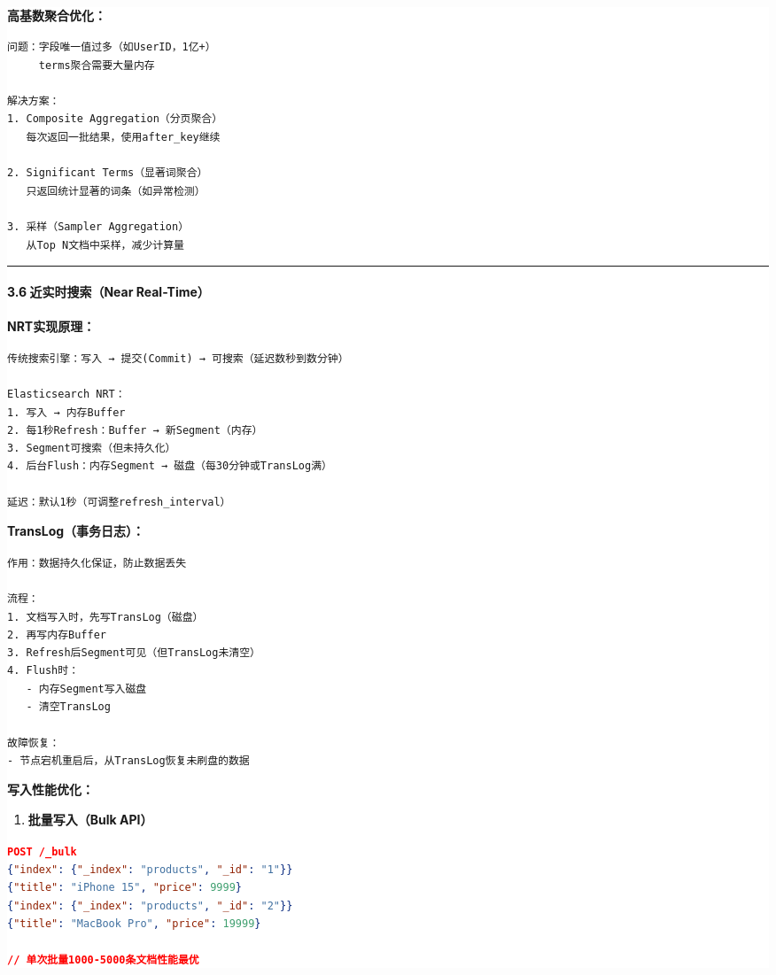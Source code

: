 **高基数聚合优化：**
```
问题：字段唯一值过多（如UserID，1亿+）
     terms聚合需要大量内存

解决方案：
1. Composite Aggregation（分页聚合）
   每次返回一批结果，使用after_key继续

2. Significant Terms（显著词聚合）
   只返回统计显著的词条（如异常检测）

3. 采样（Sampler Aggregation）
   从Top N文档中采样，减少计算量
```

---

#### 3.6 近实时搜索（Near Real-Time）

**NRT实现原理：**
```
传统搜索引擎：写入 → 提交(Commit) → 可搜索（延迟数秒到数分钟）

Elasticsearch NRT：
1. 写入 → 内存Buffer
2. 每1秒Refresh：Buffer → 新Segment（内存）
3. Segment可搜索（但未持久化）
4. 后台Flush：内存Segment → 磁盘（每30分钟或TransLog满）

延迟：默认1秒（可调整refresh_interval）
```

**TransLog（事务日志）：**
```
作用：数据持久化保证，防止数据丢失

流程：
1. 文档写入时，先写TransLog（磁盘）
2. 再写内存Buffer
3. Refresh后Segment可见（但TransLog未清空）
4. Flush时：
   - 内存Segment写入磁盘
   - 清空TransLog

故障恢复：
- 节点宕机重启后，从TransLog恢复未刷盘的数据
```

**写入性能优化：**

1. **批量写入（Bulk API）**
```json
POST /_bulk
{"index": {"_index": "products", "_id": "1"}}
{"title": "iPhone 15", "price": 9999}
{"index": {"_index": "products", "_id": "2"}}
{"title": "MacBook Pro", "price": 19999}

// 单次批量1000-5000条文档性能最优
```
